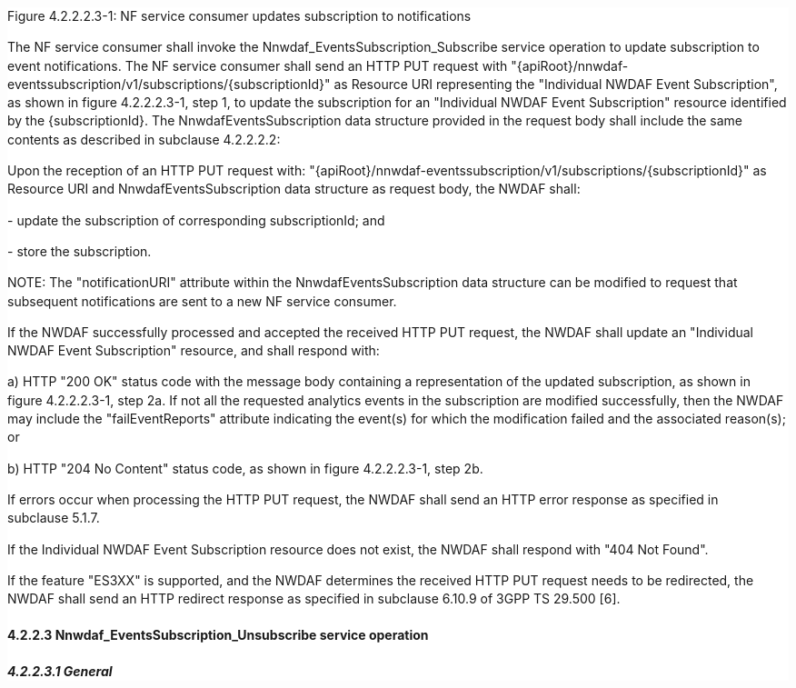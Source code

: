 Figure 4.2.2.2.3-1: NF service consumer updates subscription to
notifications

The NF service consumer shall invoke the
Nnwdaf\_EventsSubscription\_Subscribe service operation to update
subscription to event notifications. The NF service consumer shall send
an HTTP PUT request with
\"{apiRoot}/nnwdaf-eventssubscription/v1/subscriptions/{subscriptionId}\"
as Resource URI representing the \"Individual NWDAF Event
Subscription\", as shown in figure 4.2.2.2.3-1, step 1, to update the
subscription for an \"Individual NWDAF Event Subscription\" resource
identified by the {subscriptionId}. The NnwdafEventsSubscription data
structure provided in the request body shall include the same contents
as described in subclause 4.2.2.2.2:

Upon the reception of an HTTP PUT request with:
\"{apiRoot}/nnwdaf-eventssubscription/v1/subscriptions/{subscriptionId}\"
as Resource URI and NnwdafEventsSubscription data structure as request
body, the NWDAF shall:

\- update the subscription of corresponding subscriptionId; and

\- store the subscription.

NOTE: The \"notificationURI\" attribute within the
NnwdafEventsSubscription data structure can be modified to request that
subsequent notifications are sent to a new NF service consumer.

If the NWDAF successfully processed and accepted the received HTTP PUT
request, the NWDAF shall update an \"Individual NWDAF Event
Subscription\" resource, and shall respond with:

a\) HTTP \"200 OK\" status code with the message body containing a
representation of the updated subscription, as shown in
figure 4.2.2.2.3-1, step 2a. If not all the requested analytics events
in the subscription are modified successfully, then the NWDAF may
include the \"failEventReports\" attribute indicating the event(s) for
which the modification failed and the associated reason(s); or

b\) HTTP \"204 No Content\" status code, as shown in figure 4.2.2.2.3-1,
step 2b.

If errors occur when processing the HTTP PUT request, the NWDAF shall
send an HTTP error response as specified in subclause 5.1.7.

If the Individual NWDAF Event Subscription resource does not exist, the
NWDAF shall respond with \"404 Not Found\".

If the feature \"ES3XX\" is supported, and the NWDAF determines the
received HTTP PUT request needs to be redirected, the NWDAF shall send
an HTTP redirect response as specified in subclause 6.10.9 of
3GPP TS 29.500 \[6\].

#### 4.2.2.3 Nnwdaf\_EventsSubscription\_Unsubscribe service operation

##### 4.2.2.3.1 General
